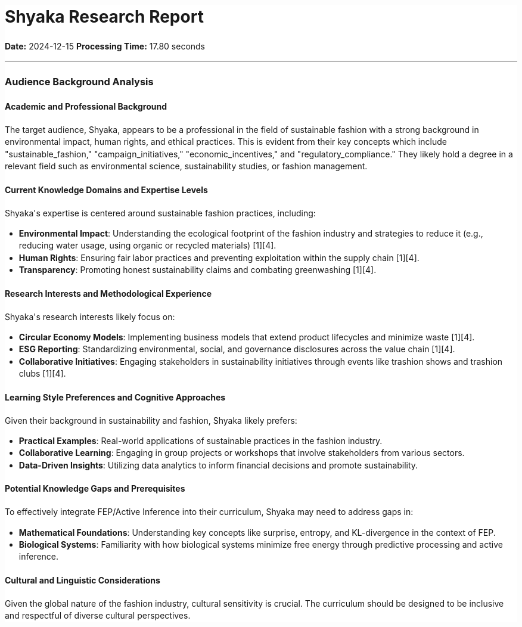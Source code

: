# Shyaka Research Report

**Date:** 2024-12-15
**Processing Time:** 17.80 seconds

---

### Audience Background Analysis

#### Academic and Professional Background
The target audience, Shyaka, appears to be a professional in the field of sustainable fashion with a strong background in environmental impact, human rights, and ethical practices. This is evident from their key concepts which include "sustainable_fashion," "campaign_initiatives," "economic_incentives," and "regulatory_compliance." They likely hold a degree in a relevant field such as environmental science, sustainability studies, or fashion management.

#### Current Knowledge Domains and Expertise Levels
Shyaka's expertise is centered around sustainable fashion practices, including:
- **Environmental Impact**: Understanding the ecological footprint of the fashion industry and strategies to reduce it (e.g., reducing water usage, using organic or recycled materials) [1][4].
- **Human Rights**: Ensuring fair labor practices and preventing exploitation within the supply chain [1][4].
- **Transparency**: Promoting honest sustainability claims and combating greenwashing [1][4].

#### Research Interests and Methodological Experience
Shyaka's research interests likely focus on:
- **Circular Economy Models**: Implementing business models that extend product lifecycles and minimize waste [1][4].
- **ESG Reporting**: Standardizing environmental, social, and governance disclosures across the value chain [1][4].
- **Collaborative Initiatives**: Engaging stakeholders in sustainability initiatives through events like trashion shows and trashion clubs [1][4].

#### Learning Style Preferences and Cognitive Approaches
Given their background in sustainability and fashion, Shyaka likely prefers:
- **Practical Examples**: Real-world applications of sustainable practices in the fashion industry.
- **Collaborative Learning**: Engaging in group projects or workshops that involve stakeholders from various sectors.
- **Data-Driven Insights**: Utilizing data analytics to inform financial decisions and promote sustainability.

#### Potential Knowledge Gaps and Prerequisites
To effectively integrate FEP/Active Inference into their curriculum, Shyaka may need to address gaps in:
- **Mathematical Foundations**: Understanding key concepts like surprise, entropy, and KL-divergence in the context of FEP.
- **Biological Systems**: Familiarity with how biological systems minimize free energy through predictive processing and active inference.

#### Cultural and Linguistic Considerations
Given the global nature of the fashion industry, cultural sensitivity is crucial. The curriculum should be designed to be inclusive and respectful of diverse cultural perspectives.
